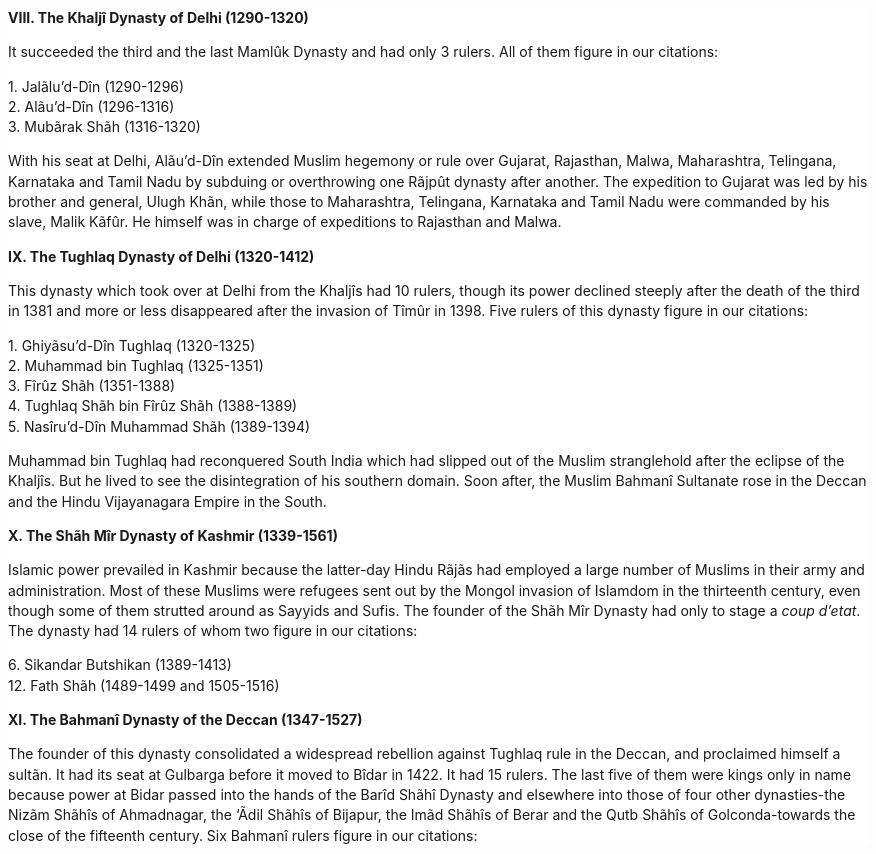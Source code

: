 
**VIII. The Khaljî Dynasty of Delhi (1290-1320)**

It succeeded the third and the last Mamlûk Dynasty and had only 3
rulers. All of them figure in our citations:

1\. Jalãlu’d-Dîn (1290-1296)  
2. Alãu’d-Dîn (1296-1316)  
3. Mubãrak Shãh (1316-1320)

With his seat at Delhi, Alãu’d-Dîn extended Muslim hegemony or rule over
Gujarat, Rajasthan, Malwa, Maharashtra, Telingana, Karnataka and Tamil
Nadu by subduing or overthrowing one Rãjpût dynasty after another. The
expedition to Gujarat was led by his brother and general, Ulugh Khãn,
while those to Maharashtra, Telingana, Karnataka and Tamil Nadu were
commanded by his slave, Malik Kãfûr. He himself was in charge of
expeditions to Rajasthan and Malwa.  
 

**IX. The Tughlaq Dynasty of Delhi (1320-1412)**

This dynasty which took over at Delhi from the Khaljîs had 10 rulers,
though its power declined steeply after the death of the third in 1381
and more or less disappeared after the invasion of Tîmûr in 1398. Five
rulers of this dynasty figure in our citations:

1\. Ghiyãsu’d-Dîn Tughlaq (1320-1325)  
2. Muhammad bin Tughlaq (1325-1351)  
3. Fîrûz Shãh (1351-1388)  
4. Tughlaq Shãh bin Fîrûz Shãh (1388-1389)  
5. Nasîru’d-Dîn Muhammad Shãh (1389-1394)

Muhammad bin Tughlaq had reconquered South India which had slipped out
of the Muslim stranglehold after the eclipse of the Khaljîs. But he
lived to see the disintegration of his southern domain. Soon after, the
Muslim Bahmanî Sultanate rose in the Deccan and the Hindu Vijayanagara
Empire in the South.  
 

**X. The Shãh Mîr Dynasty of Kashmir (1339-1561)**

Islamic power prevailed in Kashmir because the latter-day Hindu Rãjãs
had employed a large number of Muslims in their army and administration.
Most of these Muslims were refugees sent out by the Mongol invasion of
Islamdom in the thirteenth century, even though some of them strutted
around as Sayyids and Sufis. The founder of the Shãh Mîr Dynasty had
only to stage a *coup d’etat*. The dynasty had 14 rulers of whom two
figure in our citations:

6\. Sikandar Butshikan (1389-1413)  
12. Fath Shãh (1489-1499 and 1505-1516)  
 

**XI. The Bahmanî Dynasty of the Deccan (1347-1527)**

The founder of this dynasty consolidated a widespread rebellion against
Tughlaq rule in the Deccan, and proclaimed himself a sultãn. It had its
seat at Gulbarga before it moved to Bîdar in 1422. It had 15 rulers. The
last five of them were kings only in name because power at Bidar passed
into the hands of the Barîd Shãhî Dynasty and elsewhere into those of
four other dynasties-the Nizãm Shãhîs of Ahmadnagar, the ‘Ãdil Shãhîs of
Bijapur, the Imãd Shãhîs of Berar and the Qutb Shãhîs of
Golconda-towards the close of the fifteenth century. Six Bahmanî rulers
figure in our citations:
